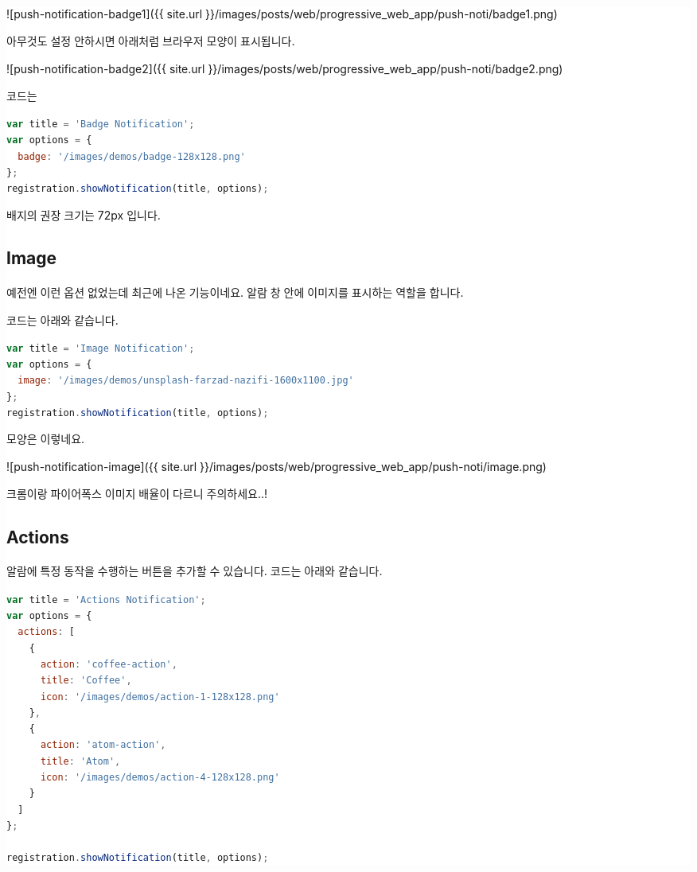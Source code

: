 ![push-notification-badge1]({{ site.url }}/images/posts/web/progressive_web_app/push-noti/badge1.png)

아무것도 설정 안하시면 아래처럼 브라우저 모양이 표시됩니다.

![push-notification-badge2]({{ site.url }}/images/posts/web/progressive_web_app/push-noti/badge2.png)

코드는

```js
var title = 'Badge Notification';
var options = {
  badge: '/images/demos/badge-128x128.png'
};
registration.showNotification(title, options);
```

<p class="notice">배지의 권장 크기는 72px 입니다.</p>

## Image
예전엔 이런 옵션 없었는데 최근에 나온 기능이네요. 알람 창 안에 이미지를 표시하는 역할을 합니다.

코드는 아래와 같습니다.

```js
var title = 'Image Notification';
var options = {
  image: '/images/demos/unsplash-farzad-nazifi-1600x1100.jpg'
};
registration.showNotification(title, options);
```

모양은 이렇네요.

![push-notification-image]({{ site.url }}/images/posts/web/progressive_web_app/push-noti/image.png)

<p class="alert">크롬이랑 파이어폭스 이미지 배율이 다르니 주의하세요..!</p>

## Actions
알람에 특정 동작을 수행하는 버튼을 추가할 수 있습니다.
코드는 아래와 같습니다.

```js
var title = 'Actions Notification';
var options = {
  actions: [
    {
      action: 'coffee-action',
      title: 'Coffee',
      icon: '/images/demos/action-1-128x128.png'
    },
    {
      action: 'atom-action',
      title: 'Atom',
      icon: '/images/demos/action-4-128x128.png'
    }
  ]
};

registration.showNotification(title, options);
```
